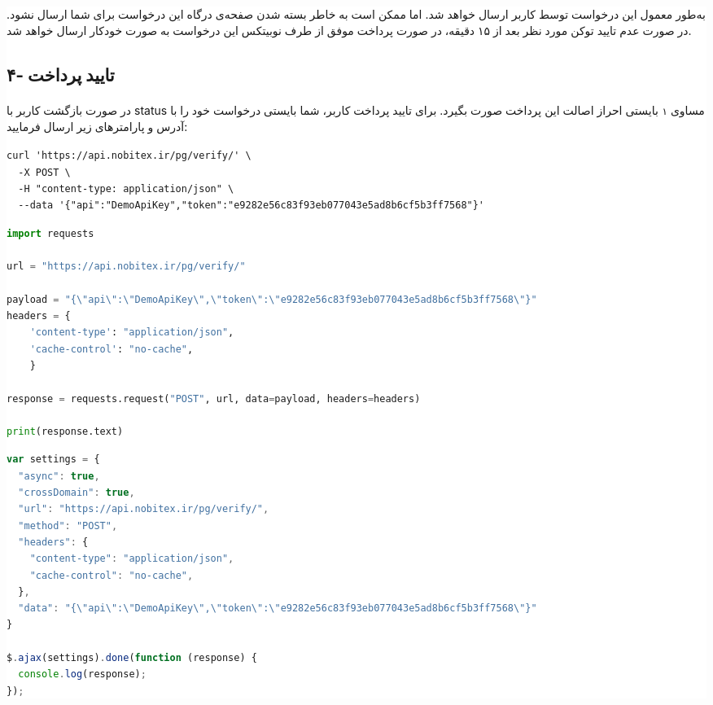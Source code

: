 
<aside class="notice">
به‌طور معمول این درخواست توسط کاربر ارسال خواهد شد. اما ممکن است به خاطر بسته شدن صفحه‌ی درگاه این درخواست برای شما ارسال نشود. در صورت عدم تایید توکن مورد نظر بعد از ۱۵ دقیقه، در صورت پرداخت موفق از طرف نوبیتکس این درخواست به صورت خودکار ارسال خواهد شد.
</aside>


## ۴- تایید پرداخت
در صورت بازگشت کاربر با status
مساوی `۱‍` بایستی احراز اصالت این پرداخت صورت بگیرد. برای تایید پرداخت کاربر، شما بایستی درخواست خود را با آدرس و پارامتر‌های زیر ارسال فرمایید:



```shell
curl 'https://api.nobitex.ir/pg/verify/' \
  -X POST \
  -H "content-type: application/json" \
  --data '{"api":"DemoApiKey","token":"e9282e56c83f93eb077043e5ad8b6cf5b3ff7568"}'
```

```python
import requests

url = "https://api.nobitex.ir/pg/verify/"

payload = "{\"api\":\"DemoApiKey\",\"token\":\"e9282e56c83f93eb077043e5ad8b6cf5b3ff7568\"}"
headers = {
    'content-type': "application/json",
    'cache-control': "no-cache",
    }

response = requests.request("POST", url, data=payload, headers=headers)

print(response.text)
```

```javascript
var settings = {
  "async": true,
  "crossDomain": true,
  "url": "https://api.nobitex.ir/pg/verify/",
  "method": "POST",
  "headers": {
    "content-type": "application/json",
    "cache-control": "no-cache",
  },
  "data": "{\"api\":\"DemoApiKey\",\"token\":\"e9282e56c83f93eb077043e5ad8b6cf5b3ff7568\"}"
}

$.ajax(settings).done(function (response) {
  console.log(response);
});
```
